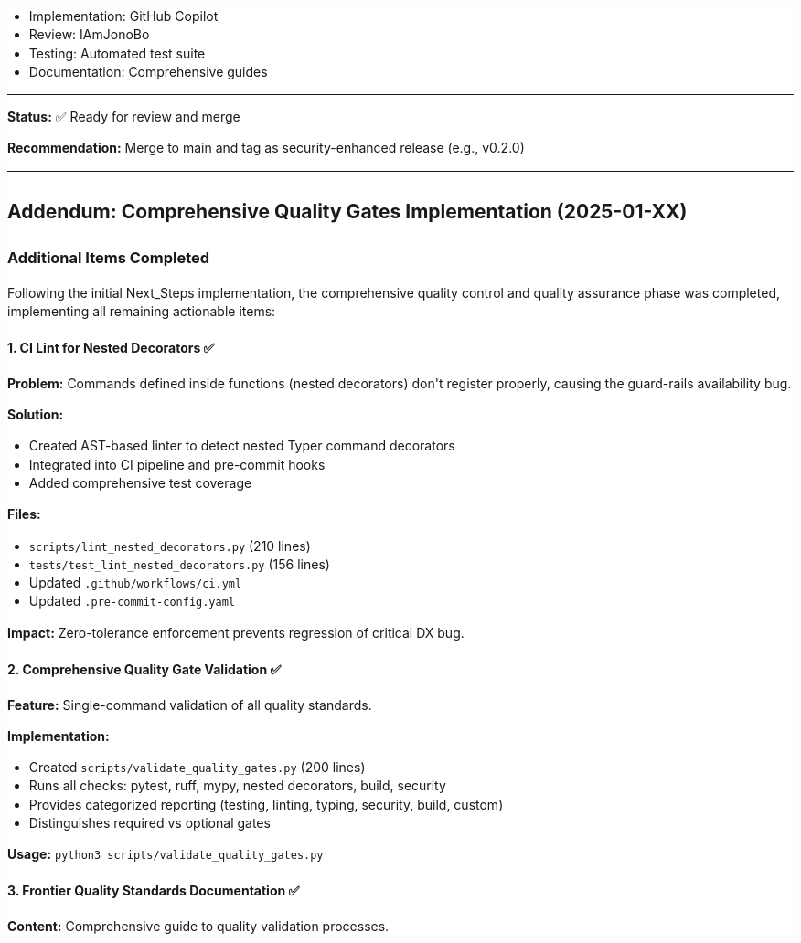 - Implementation: GitHub Copilot
- Review: IAmJonoBo
- Testing: Automated test suite
- Documentation: Comprehensive guides

---

**Status:** ✅ Ready for review and merge

**Recommendation:** Merge to main and tag as security-enhanced release (e.g., v0.2.0)

---

## Addendum: Comprehensive Quality Gates Implementation (2025-01-XX)

### Additional Items Completed

Following the initial Next_Steps implementation, the comprehensive quality control and quality assurance phase was completed, implementing all remaining actionable items:

#### 1. CI Lint for Nested Decorators ✅

**Problem:** Commands defined inside functions (nested decorators) don't register properly, causing the guard-rails availability bug.

**Solution:**

- Created AST-based linter to detect nested Typer command decorators
- Integrated into CI pipeline and pre-commit hooks
- Added comprehensive test coverage

**Files:**

- `scripts/lint_nested_decorators.py` (210 lines)
- `tests/test_lint_nested_decorators.py` (156 lines)
- Updated `.github/workflows/ci.yml`
- Updated `.pre-commit-config.yaml`

**Impact:** Zero-tolerance enforcement prevents regression of critical DX bug.

#### 2. Comprehensive Quality Gate Validation ✅

**Feature:** Single-command validation of all quality standards.

**Implementation:**

- Created `scripts/validate_quality_gates.py` (200 lines)
- Runs all checks: pytest, ruff, mypy, nested decorators, build, security
- Provides categorized reporting (testing, linting, typing, security, build, custom)
- Distinguishes required vs optional gates

**Usage:** `python3 scripts/validate_quality_gates.py`

#### 3. Frontier Quality Standards Documentation ✅

**Content:** Comprehensive guide to quality validation processes.
